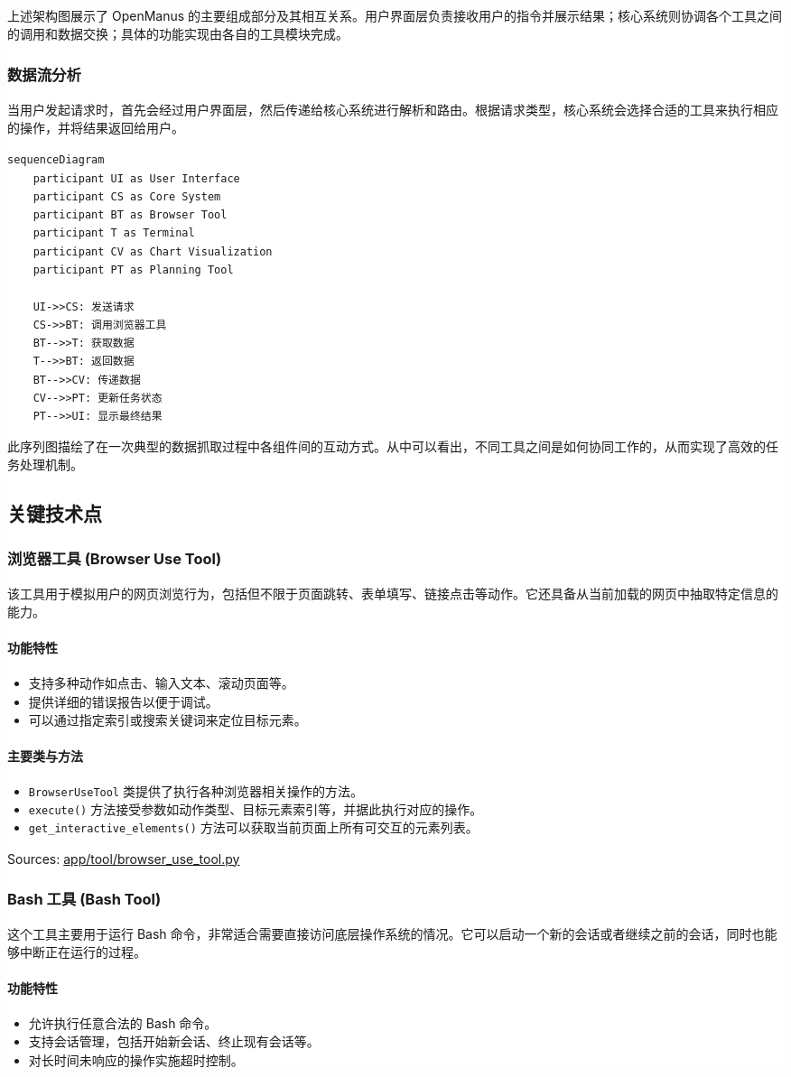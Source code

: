 上述架构图展示了 OpenManus 的主要组成部分及其相互关系。用户界面层负责接收用户的指令并展示结果；核心系统则协调各个工具之间的调用和数据交换；具体的功能实现由各自的工具模块完成。

### 数据流分析

当用户发起请求时，首先会经过用户界面层，然后传递给核心系统进行解析和路由。根据请求类型，核心系统会选择合适的工具来执行相应的操作，并将结果返回给用户。

```mermaid
sequenceDiagram
    participant UI as User Interface
    participant CS as Core System
    participant BT as Browser Tool
    participant T as Terminal
    participant CV as Chart Visualization
    participant PT as Planning Tool

    UI->>CS: 发送请求
    CS->>BT: 调用浏览器工具
    BT-->>T: 获取数据
    T-->>BT: 返回数据
    BT-->>CV: 传递数据
    CV-->>PT: 更新任务状态
    PT-->>UI: 显示最终结果
```

此序列图描绘了在一次典型的数据抓取过程中各组件间的互动方式。从中可以看出，不同工具之间是如何协同工作的，从而实现了高效的任务处理机制。

## 关键技术点

### 浏览器工具 (Browser Use Tool)

该工具用于模拟用户的网页浏览行为，包括但不限于页面跳转、表单填写、链接点击等动作。它还具备从当前加载的网页中抽取特定信息的能力。

#### 功能特性

- 支持多种动作如点击、输入文本、滚动页面等。
- 提供详细的错误报告以便于调试。
- 可以通过指定索引或搜索关键词来定位目标元素。

#### 主要类与方法

- `BrowserUseTool` 类提供了执行各种浏览器相关操作的方法。
- `execute()` 方法接受参数如动作类型、目标元素索引等，并据此执行对应的操作。
- `get_interactive_elements()` 方法可以获取当前页面上所有可交互的元素列表。

Sources: [app/tool/browser_use_tool.py](app/tool/browser_use_tool.py)

### Bash 工具 (Bash Tool)

这个工具主要用于运行 Bash 命令，非常适合需要直接访问底层操作系统的情况。它可以启动一个新的会话或者继续之前的会话，同时也能够中断正在运行的过程。

#### 功能特性

- 允许执行任意合法的 Bash 命令。
- 支持会话管理，包括开始新会话、终止现有会话等。
- 对长时间未响应的操作实施超时控制。
